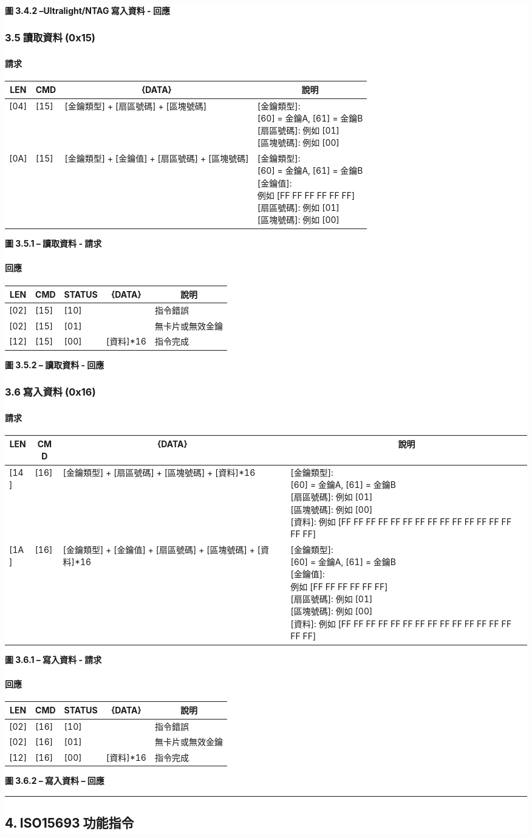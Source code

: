 **圖 3.4.2 –Ultralight/NTAG 寫入資料 - 回應**

### 3.5 讀取資料 (0x15)

#### 請求

| LEN | CMD | {DATA} | 說明 |
|-----|-----|--------|------|
| <STX> [04] | [15] | [金鑰類型] + [扇區號碼] + [區塊號碼] | [金鑰類型]:<br>[60] = 金鑰A, [61] = 金鑰B<br>[扇區號碼]: 例如 [01]<br>[區塊號碼]: 例如 [00] |
| <STX> [0A] | [15] | [金鑰類型] + [金鑰值] + [扇區號碼] + [區塊號碼] | [金鑰類型]:<br>[60] = 金鑰A, [61] = 金鑰B<br>[金鑰值]:<br>例如 [FF FF FF FF FF FF]<br>[扇區號碼]: 例如 [01]<br>[區塊號碼]: 例如 [00] |

**圖 3.5.1 – 讀取資料 - 請求**

#### 回應

| LEN | CMD | STATUS | {DATA} | 說明 |
|-----|-----|--------|--------|------|
| <STX> [02] | [15] | [10] | | 指令錯誤 |
| <STX> [02] | [15] | [01] | | 無卡片或無效金鑰 |
| <STX> [12] | [15] | [00] | [資料]*16 | 指令完成 |

**圖 3.5.2 – 讀取資料 - 回應**

### 3.6 寫入資料 (0x16)

#### 請求

| LEN | CMD | {DATA} | 說明 |
|-----|-----|--------|------|
| <STX> [14] | [16] | [金鑰類型] + [扇區號碼] + [區塊號碼] + [資料]*16 | [金鑰類型]:<br>[60] = 金鑰A, [61] = 金鑰B<br>[扇區號碼]: 例如 [01]<br>[區塊號碼]: 例如 [00]<br>[資料]: 例如 [FF FF FF FF FF FF FF FF FF FF FF FF FF FF FF FF] |
| <STX> [1A] | [16] | [金鑰類型] + [金鑰值] + [扇區號碼] + [區塊號碼] + [資料]*16 | [金鑰類型]:<br>[60] = 金鑰A, [61] = 金鑰B<br>[金鑰值]:<br>例如 [FF FF FF FF FF FF]<br>[扇區號碼]: 例如 [01]<br>[區塊號碼]: 例如 [00]<br>[資料]: 例如 [FF FF FF FF FF FF FF FF FF FF FF FF FF FF FF FF] |

**圖 3.6.1 – 寫入資料 - 請求**

#### 回應

| LEN | CMD | STATUS | {DATA} | 說明 |
|-----|-----|--------|--------|------|
| <STX> [02] | [16] | [10] | | 指令錯誤 |
| <STX> [02] | [16] | [01] | | 無卡片或無效金鑰 |
| <STX> [12] | [16] | [00] | [資料]*16 | 指令完成 |

**圖 3.6.2 – 寫入資料 – 回應**

---

## 4. ISO15693 功能指令
